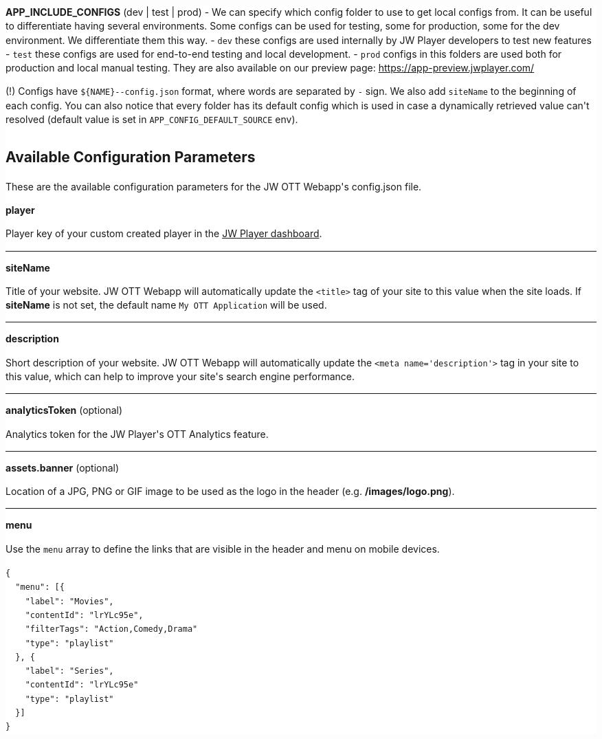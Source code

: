 
**APP_INCLUDE_CONFIGS** (dev | test | prod) - We can specify which config folder to use to get local configs from. It can be useful to differentiate having several environments. Some configs can be used for testing, some for production, some for the dev environment. We differentiate them this way.
    - `dev` these configs are used internally by JW Player developers to test new features
    - `test` these configs are used for end-to-end testing and local development.
    - `prod` configs in this folders are used both for production and local manual testing. They are also available on our preview page: https://app-preview.jwplayer.com/
  
(!) Configs have `${NAME}--config.json` format, where words are separated by `-` sign. We also add `siteName` to the beginning of each config. You can also notice that every folder has its default config which is used in case a dynamically retrieved value can't resolved (default value is set in `APP_CONFIG_DEFAULT_SOURCE` env).

## Available Configuration Parameters

These are the available configuration parameters for the JW OTT Webapp's config.json file.

**player**

Player key of your custom created player in the [JW Player dashboard](https://dashboard.jwplayer.com).

---

**siteName**

Title of your website. JW OTT Webapp will automatically update the `<title>` tag of your site to this value when the site loads. If **siteName** is not set, the default name `My OTT Application` will be used.

---

**description**

Short description of your website. JW OTT Webapp will automatically update the `<meta name='description'>` tag in your site to this value, which can help to improve your site's search engine performance.

---

**analyticsToken** (optional)

Analytics token for the JW Player's OTT Analytics feature.

---

**assets.banner** (optional)

Location of a JPG, PNG or GIF image to be used as the logo in the header (e.g. **/images/logo.png**).

---

**menu**

Use the `menu` array to define the links that are visible in the header and menu on mobile devices.

```
{
  "menu": [{
    "label": "Movies",
    "contentId": "lrYLc95e",
    "filterTags": "Action,Comedy,Drama"
    "type": "playlist"
  }, {
    "label": "Series",
    "contentId": "lrYLc95e"
    "type": "playlist"
  }]
}
```